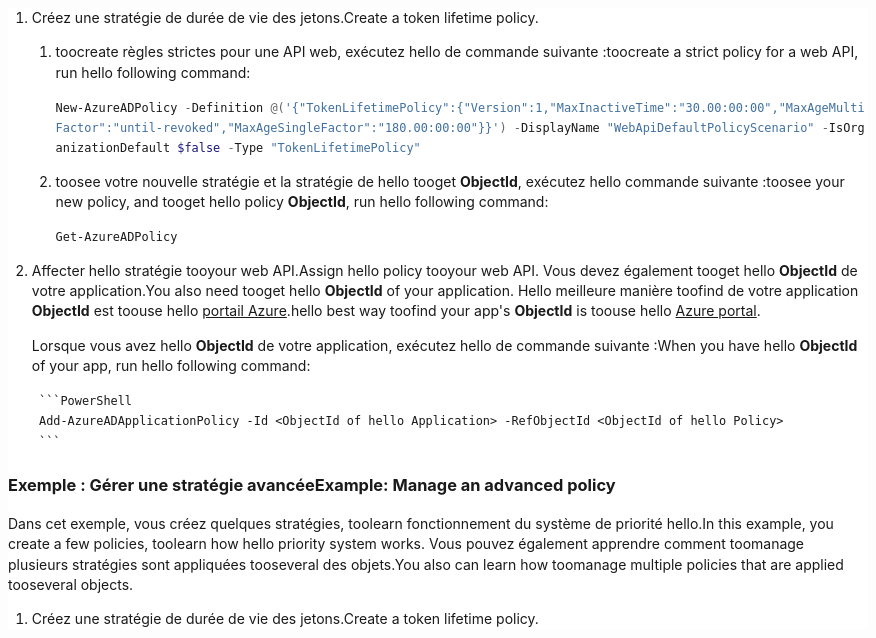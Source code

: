 1. <span data-ttu-id="46103-369">Créez une stratégie de durée de vie des jetons.</span><span class="sxs-lookup"><span data-stu-id="46103-369">Create a token lifetime policy.</span></span>

    1.  <span data-ttu-id="46103-370">toocreate règles strictes pour une API web, exécutez hello de commande suivante :</span><span class="sxs-lookup"><span data-stu-id="46103-370">toocreate a strict policy for a web API, run hello following command:</span></span>

        ```PowerShell
        New-AzureADPolicy -Definition @('{"TokenLifetimePolicy":{"Version":1,"MaxInactiveTime":"30.00:00:00","MaxAgeMultiFactor":"until-revoked","MaxAgeSingleFactor":"180.00:00:00"}}') -DisplayName "WebApiDefaultPolicyScenario" -IsOrganizationDefault $false -Type "TokenLifetimePolicy"
        ```

    2.  <span data-ttu-id="46103-371">toosee votre nouvelle stratégie et la stratégie de hello tooget **ObjectId**, exécutez hello commande suivante :</span><span class="sxs-lookup"><span data-stu-id="46103-371">toosee your new policy, and tooget hello policy **ObjectId**, run hello following command:</span></span>

        ```PowerShell
        Get-AzureADPolicy
        ```

2. <span data-ttu-id="46103-372">Affecter hello stratégie tooyour web API.</span><span class="sxs-lookup"><span data-stu-id="46103-372">Assign hello policy tooyour web API.</span></span> <span data-ttu-id="46103-373">Vous devez également tooget hello **ObjectId** de votre application.</span><span class="sxs-lookup"><span data-stu-id="46103-373">You also need tooget hello **ObjectId** of your application.</span></span> <span data-ttu-id="46103-374">Hello meilleure manière toofind de votre application **ObjectId** est toouse hello [portail Azure](https://portal.azure.com/).</span><span class="sxs-lookup"><span data-stu-id="46103-374">hello best way toofind your app's **ObjectId** is toouse hello [Azure portal](https://portal.azure.com/).</span></span>

   <span data-ttu-id="46103-375">Lorsque vous avez hello **ObjectId** de votre application, exécutez hello de commande suivante :</span><span class="sxs-lookup"><span data-stu-id="46103-375">When you have hello **ObjectId** of your app, run hello following command:</span></span>

        ```PowerShell
        Add-AzureADApplicationPolicy -Id <ObjectId of hello Application> -RefObjectId <ObjectId of hello Policy>
        ```


### <a name="example-manage-an-advanced-policy"></a><span data-ttu-id="46103-376">Exemple : Gérer une stratégie avancée</span><span class="sxs-lookup"><span data-stu-id="46103-376">Example: Manage an advanced policy</span></span>
<span data-ttu-id="46103-377">Dans cet exemple, vous créez quelques stratégies, toolearn fonctionnement du système de priorité hello.</span><span class="sxs-lookup"><span data-stu-id="46103-377">In this example, you create a few policies, toolearn how hello priority system works.</span></span> <span data-ttu-id="46103-378">Vous pouvez également apprendre comment toomanage plusieurs stratégies sont appliquées tooseveral des objets.</span><span class="sxs-lookup"><span data-stu-id="46103-378">You also can learn how toomanage multiple policies that are applied tooseveral objects.</span></span>

1. <span data-ttu-id="46103-379">Créez une stratégie de durée de vie des jetons.</span><span class="sxs-lookup"><span data-stu-id="46103-379">Create a token lifetime policy.</span></span>
